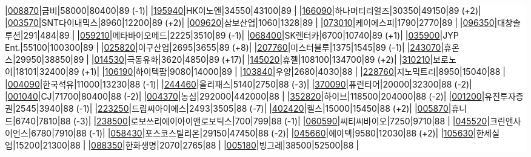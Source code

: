 |[008870](https://finance.daum.net/quotes/A008870)|금비|58000|80400|89 (-1)|
|[195940](https://finance.daum.net/quotes/A195940)|HK이노엔|34550|43100|89 |
|[166090](https://finance.daum.net/quotes/A166090)|하나머티리얼즈|30350|49150|89 (+2)|
|[003570](https://finance.daum.net/quotes/A003570)|SNT다이내믹스|8960|12200|89 (+2)|
|[009620](https://finance.daum.net/quotes/A009620)|삼보산업|1060|1328|89 |
|[073010](https://finance.daum.net/quotes/A073010)|케이에스피|1790|2770|89 |
|[096350](https://finance.daum.net/quotes/A096350)|대창솔루션|291|484|89 |
|[059210](https://finance.daum.net/quotes/A059210)|메타바이오메드|2225|3510|89 (-1)|
|[068400](https://finance.daum.net/quotes/A068400)|SK렌터카|6700|10740|89 (+1)|
|[035900](https://finance.daum.net/quotes/A035900)|JYP Ent.|55100|100300|89 |
|[025820](https://finance.daum.net/quotes/A025820)|이구산업|2695|3655|89 (+8)|
|[207760](https://finance.daum.net/quotes/A207760)|미스터블루|1375|1545|89 (-1)|
|[243070](https://finance.daum.net/quotes/A243070)|휴온스|29950|38850|89 |
|[014530](https://finance.daum.net/quotes/A014530)|극동유화|3620|4850|89 (+17)|
|[145020](https://finance.daum.net/quotes/A145020)|휴젤|108100|134700|89 (+2)|
|[310210](https://finance.daum.net/quotes/A310210)|보로노이|18101|32400|89 (+1)|
|[106190](https://finance.daum.net/quotes/A106190)|하이텍팜|9080|14000|89 |
|[103840](https://finance.daum.net/quotes/A103840)|우양|2680|4030|88 |
|[228760](https://finance.daum.net/quotes/A228760)|지노믹트리|8950|15040|88 |
|[004090](https://finance.daum.net/quotes/A004090)|한국석유|11000|13230|88 (-1)|
|[244460](https://finance.daum.net/quotes/A244460)|올리패스|5140|2750|88 (-3)|
|[370090](https://finance.daum.net/quotes/A370090)|퓨런티어|20000|32300|88 (-2)|
|[001040](https://finance.daum.net/quotes/A001040)|CJ|71700|80400|88 (-2)|
|[004370](https://finance.daum.net/quotes/A004370)|농심|292000|442000|88 |
|[352820](https://finance.daum.net/quotes/A352820)|하이브|118500|204000|88 (-2)|
|[001200](https://finance.daum.net/quotes/A001200)|유진투자증권|2545|3940|88 (-1)|
|[223250](https://finance.daum.net/quotes/A223250)|드림씨아이에스|2493|3505|88 (-7)|
|[402420](https://finance.daum.net/quotes/A402420)|켈스|15000|15450|88 (+2)|
|[005870](https://finance.daum.net/quotes/A005870)|휴니드|6740|7810|88 (-3)|
|[238500](https://finance.daum.net/quotes/A238500)|로보쓰리에이아이앤로보틱스|700|799|88 (-1)|
|[060590](https://finance.daum.net/quotes/A060590)|씨티씨바이오|7250|9710|88 |
|[045520](https://finance.daum.net/quotes/A045520)|크린앤사이언스|6780|7910|88 (-1)|
|[058430](https://finance.daum.net/quotes/A058430)|포스코스틸리온|29150|47450|88 (-2)|
|[045660](https://finance.daum.net/quotes/A045660)|에이텍|9580|12030|88 (+2)|
|[105630](https://finance.daum.net/quotes/A105630)|한세실업|15200|21300|88 |
|[088350](https://finance.daum.net/quotes/A088350)|한화생명|2070|2765|88 |
|[005180](https://finance.daum.net/quotes/A005180)|빙그레|38500|52500|88 |